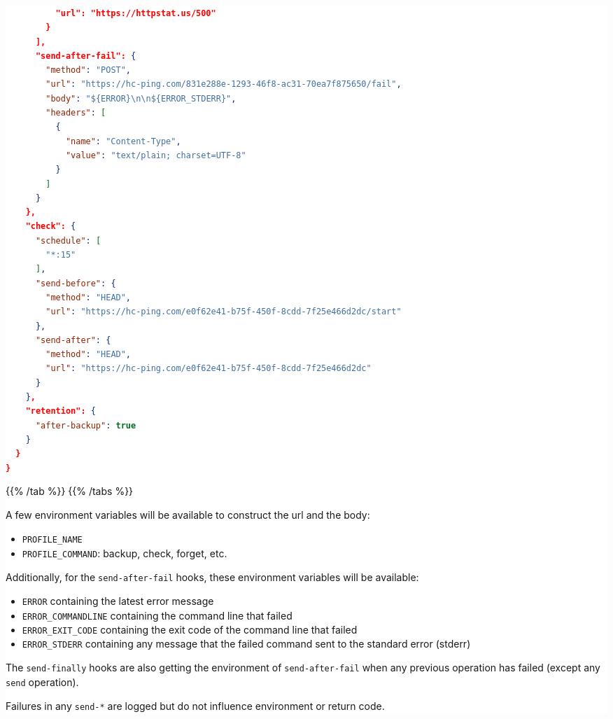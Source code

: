 ```json
          "url": "https://httpstat.us/500"
        }
      ],
      "send-after-fail": {
        "method": "POST",
        "url": "https://hc-ping.com/831e288e-1293-46f8-ac31-70ea7f875650/fail",
        "body": "${ERROR}\n\n${ERROR_STDERR}",
        "headers": [
          {
            "name": "Content-Type",
            "value": "text/plain; charset=UTF-8"
          }
        ]
      }
    },
    "check": {
      "schedule": [
        "*:15"
      ],
      "send-before": {
        "method": "HEAD",
        "url": "https://hc-ping.com/e0f62e41-b75f-450f-8cdd-7f25e466d2dc/start"
      },
      "send-after": {
        "method": "HEAD",
        "url": "https://hc-ping.com/e0f62e41-b75f-450f-8cdd-7f25e466d2dc"
      }
    },
    "retention": {
      "after-backup": true
    }
  }
}
```

{{% /tab %}}
{{% /tabs %}}


A few environment variables will be available to construct the url and the body:
- `PROFILE_NAME`
- `PROFILE_COMMAND`: backup, check, forget, etc.

Additionally, for the `send-after-fail` hooks, these environment variables will be available:
- `ERROR` containing the latest error message
- `ERROR_COMMANDLINE` containing the command line that failed
- `ERROR_EXIT_CODE` containing the exit code of the command line that failed
- `ERROR_STDERR` containing any message that the failed command sent to the standard error (stderr)

The `send-finally` hooks are also getting the environment of `send-after-fail` when any previous operation has failed (except any `send` operation).

Failures in any `send-*` are logged but do not influence environment or return code.

